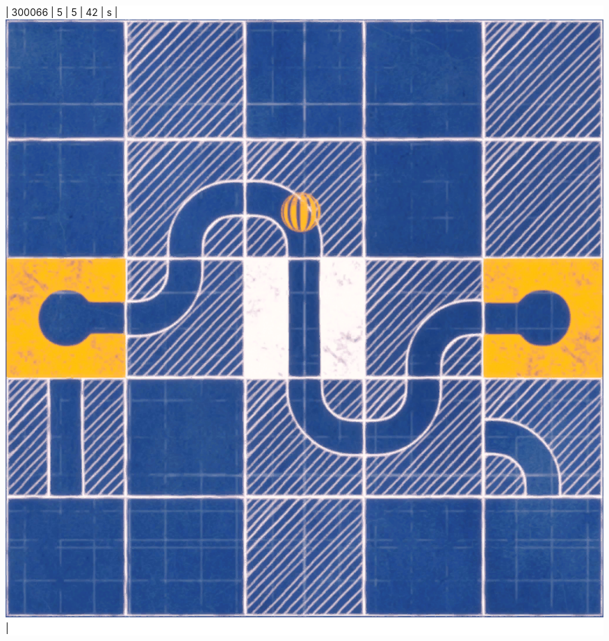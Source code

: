 | 300066 | 5     | 5      | 42         | s          | <img class="table-img" src="/assets/downloads/mythbusters/rolling-ball-solutions/66-A.png"> |